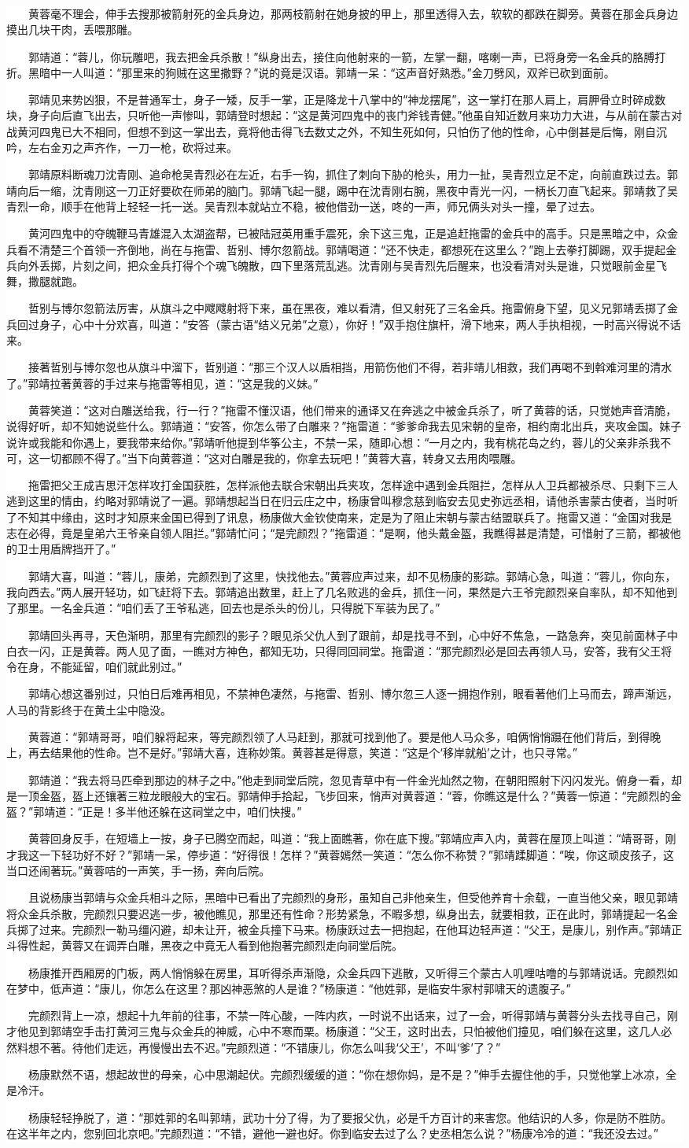 　　黄蓉毫不理会，伸手去搜那被箭射死的金兵身边，那两枝箭射在她身披的甲上，那里透得入去，软软的都跌在脚旁。黄蓉在那金兵身边摸出几块干肉，丢喂那雕。

　　郭靖道：“蓉儿，你玩雕吧，我去把金兵杀散！”纵身出去，接住向他射来的一箭，左掌一翻，喀喇一声，已将身旁一名金兵的胳膊打折。黑暗中一人叫道：“那里来的狗贼在这里撒野？”说的竟是汉语。郭靖一呆：“这声音好熟悉。”金刀劈风，双斧已砍到面前。

　　郭靖见来势凶狠，不是普通军士，身子一矮，反手一掌，正是降龙十八掌中的“神龙摆尾”，这一掌打在那人肩上，肩胛骨立时碎成数块，身子向后直飞出去，只听他一声惨叫，郭靖登时想起：“这是黄河四鬼中的丧门斧钱青健。”他虽自知近数月来功力大进，与从前在蒙古对战黄河四鬼已大不相同，但想不到这一掌出去，竟将他击得飞去数丈之外，不知生死如何，只怕伤了他的性命，心中倒甚是后悔，刚自沉吟，左右金刃之声齐作，一刀一枪，砍将过来。

　　郭靖原料断魂刀沈青刚、追命枪吴青烈必在左近，右手一钩，抓住了刺向下胁的枪头，用力一扯，吴青烈立足不定，向前直跌过去。郭靖向后一缩，沈青刚这一刀正好要砍在师弟的脑门。郭靖飞起一腿，踢中在沈青刚右腕，黑夜中青光一闪，一柄长刀直飞起来。郭靖救了吴青烈一命，顺手在他背上轻轻一托一送。吴青烈本就站立不稳，被他借劲一送，咚的一声，师兄俩头对头一撞，晕了过去。

　　黄河四鬼中的夺魄鞭马青雄混入太湖盗帮，已被陆冠英用重手震死，余下这三鬼，正是追赶拖雷的金兵中的高手。只是黑暗之中，众金兵看不清楚三个首领一齐倒地，尚在与拖雷、哲别、博尔忽箭战。郭靖喝道：“还不快走，都想死在这里么？”跑上去拳打脚踢，双手提起金兵向外丢掷，片刻之间，把众金兵打得个个魂飞魄散，四下里落荒乱逃。沈青刚与吴青烈先后醒来，也没看清对头是谁，只觉眼前金星飞舞，撒腿就跑。

　　哲别与博尔忽箭法厉害，从旗斗之中飕飕射将下来，虽在黑夜，难以看清，但又射死了三名金兵。拖雷俯身下望，见义兄郭靖丢掷了金兵回过身子，心中十分欢喜，叫道：“安答（蒙古语“结义兄弟”之意），你好！”双手抱住旗杆，滑下地来，两人手执相视，一时高兴得说不话来。

　　接著哲别与博尔忽也从旗斗中溜下，哲别道：“那三个汉人以盾相挡，用箭伤他们不得，若非靖儿相救，我们再喝不到斡难河里的清水了。”郭靖拉著黄蓉的手过来与拖雷等相见，道：“这是我的义妹。”

　　黄蓉笑道：“这对白雕送给我，行一行？”拖雷不懂汉语，他们带来的通译又在奔逃之中被金兵杀了，听了黄蓉的话，只觉她声音清脆，说得好听，却不知她说些什么。郭靖道：“安答，你怎么带了白雕来？”拖雷道：“爹爹命我去见宋朝的皇帝，相约南北出兵，夹攻金国。妹子说许或我能和你遇上，要我带来给你。”郭靖听他提到华筝公主，不禁一呆，随即心想：“一月之内，我有桃花岛之约，蓉儿的父亲非杀我不可，这一切都顾不得了。”当下向黄蓉道：“这对白雕是我的，你拿去玩吧！”黄蓉大喜，转身又去用肉喂雕。

　　拖雷把父王成吉思汗怎样攻打金国获胜，怎样派他去联合宋朝出兵夹攻，怎样途中遇到金兵阻拦，怎样从人卫兵都被杀尽、只剩下三人逃到这里的情由，约略对郭靖说了一遍。郭靖想起当日在归云庄之中，杨康曾叫穆念慈到临安去见史弥远丞相，请他杀害蒙古使者，当时听了不知其中缘由，这时才知原来金国已得到了讯息，杨康做大金钦使南来，定是为了阻止宋朝与蒙古结盟联兵了。拖雷又道：“金国对我是志在必得，竟是皇弟六王爷亲自领人阻拦。”郭靖忙问；“是完颜烈？”拖雷道：“是啊，他头戴金盔，我瞧得甚是清楚，可惜射了三箭，都被他的卫士用盾牌挡开了。”

　　郭靖大喜，叫道：“蓉儿，康弟，完颜烈到了这里，快找他去。”黄蓉应声过来，却不见杨康的影踪。郭靖心急，叫道：“蓉儿，你向东，我向西去。”两人展开轻功，如飞赶将下去。郭靖追出数里，赶上了几名败逃的金兵，抓住一问，果然是六王爷完颜烈亲自率队，却不知他到了那里。一名金兵道：“咱们丢了王爷私逃，回去也是杀头的份儿，只得脱下军装为民了。”

　　郭靖回头再寻，天色渐明，那里有完颜烈的影子？眼见杀父仇人到了跟前，却是找寻不到，心中好不焦急，一路急奔，突见前面林子中白衣一闪，正是黄蓉。两人见了面，一瞧对方神色，都知无功，只得同回祠堂。拖雷道：“那完颜烈必是回去再领人马，安答，我有父王将令在身，不能延留，咱们就此别过。”

　　郭靖心想这番别过，只怕日后难再相见，不禁神色凄然，与拖雷、哲别、博尔忽三人逐一拥抱作别，眼看著他们上马而去，蹄声渐远，人马的背影终于在黄土尘中隐没。

　　黄蓉道：“郭靖哥哥，咱们躲将起来，等完颜烈领了人马赶到，那就可找到他了。要是他人马众多，咱俩悄悄蹑在他们背后，到得晚上，再去结果他的性命。岂不是好。”郭靖大喜，连称妙策。黄蓉甚是得意，笑道：“这是个‘移岸就船’之计，也只寻常。”

　　郭靖道：“我去将马匹牵到那边的林子之中。”他走到祠堂后院，忽见青草中有一件金光灿然之物，在朝阳照射下闪闪发光。俯身一看，却是一顶金盔，盔上还镶著三粒龙眼般大的宝石。郭靖伸手拾起，飞步回来，悄声对黄蓉道：“蓉，你瞧这是什么？”黄蓉一惊道：“完颜烈的金盔？”郭靖道：“正是！多半他还躲在这祠堂之中，咱们快搜。”

　　黄蓉回身反手，在短墙上一按，身子已腾空而起，叫道：“我上面瞧著，你在底下搜。”郭靖应声入内，黄蓉在屋顶上叫道：“靖哥哥，刚才我这一下轻功好不好？”郭靖一呆，停步道：“好得很！怎样？”黄蓉嫣然一笑道：“怎么你不称赞？”郭靖蹂脚道：“唉，你这顽皮孩子，这当口还闹著玩。”黄蓉咭的一声笑，手一扬，奔向后院。

　　且说杨康当郭靖与众金兵相斗之际，黑暗中已看出了完颜烈的身形，虽知自己非他亲生，但受他养育十余载，一直当他父亲，眼见郭靖将众金兵杀散，完颜烈只要迟逃一步，被他瞧见，那里还有性命？形势紧急，不暇多想，纵身出去，就要相救，正在此时，郭靖提起一名金兵掷了过来。完颜烈一勒马缰闪避，却未让开，被金兵撞下马来。杨康跃过去一把抱起，在他耳边轻声道：“父王，是康儿，别作声。”郭靖正斗得性起，黄蓉又在调弄白雕，黑夜之中竟无人看到他抱著完颜烈走向祠堂后院。

　　杨康推开西厢房的门板，两人悄悄躲在房里，耳听得杀声渐隐，众金兵四下逃散，又听得三个蒙古人叽哩咕噜的与郭靖说话。完颜烈如在梦中，低声道：“康儿，你怎么在这里？那凶神恶煞的人是谁？”杨康道：“他姓郭，是临安牛家村郭啸天的遗腹子。”

　　完颜烈背上一凉，想起十九年前的往事，不禁一阵心酸，一阵内疚，一时说不出话来，过了一会，听得郭靖与黄蓉分头去找寻自己，刚才他见到郭靖空手击打黄河三鬼与众金兵的神威，心中不寒而栗。杨康道：“父王，这时出去，只怕被他们撞见，咱们躲在这里，这几人必然料想不著。待他们走远，再慢慢出去不迟。”完颜烈道：“不错康儿，你怎么叫我‘父王’，不叫‘爹’了？”

　　杨康默然不语，想起故世的母亲，心中思潮起伏。完颜烈缓缓的道：“你在想你妈，是不是？”伸手去握住他的手，只觉他掌上冰凉，全是冷汗。

　　杨康轻轻挣脱了，道：“那姓郭的名叫郭靖，武功十分了得，为了要报父仇，必是千方百计的来害您。他结识的人多，你是防不胜防。在这半年之内，您别回北京吧。”完颜烈道：“不错，避他一避也好。你到临安去过了么？史丞相怎么说？”杨康冷冷的道：“我还没去过。”
